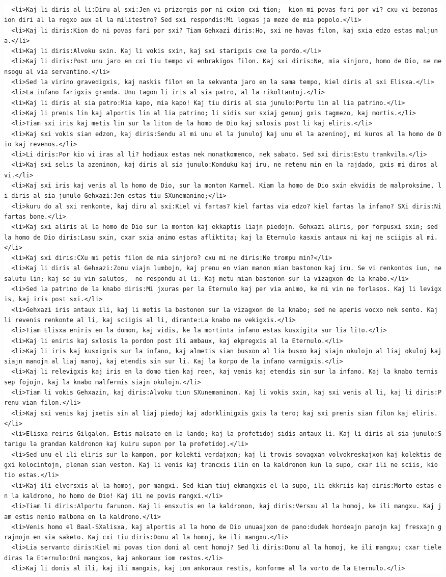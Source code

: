       <li>Kaj li diris al li:Diru al sxi:Jen vi prizorgis por ni cxion cxi tion;  kion mi povas fari por vi? cxu vi bezonas ion diri al la regxo aux al la militestro? Sed sxi respondis:Mi logxas ja meze de mia popolo.</li>
      <li>Kaj li diris:Kion do ni povas fari por sxi? Tiam Gehxazi diris:Ho, sxi ne havas filon, kaj sxia edzo estas maljuna.</li>
      <li>Kaj li diris:Alvoku sxin. Kaj li vokis sxin, kaj sxi starigxis cxe la pordo.</li>
      <li>Kaj li diris:Post unu jaro en cxi tiu tempo vi enbrakigos filon. Kaj sxi diris:Ne, mia sinjoro, homo de Dio, ne mensogu al via servantino.</li>
      <li>Sed la virino gravedigxis, kaj naskis filon en la sekvanta jaro en la sama tempo, kiel diris al sxi Elisxa.</li>
      <li>La infano farigxis granda. Unu tagon li iris al sia patro, al la rikoltantoj.</li>
      <li>Kaj li diris al sia patro:Mia kapo, mia kapo! Kaj tiu diris al sia junulo:Portu lin al lia patrino.</li>
      <li>Kaj li prenis lin kaj alportis lin al lia patrino; li sidis sur sxiaj genuoj gxis tagmezo, kaj mortis.</li>
      <li>Tiam sxi iris kaj metis lin sur la liton de la homo de Dio kaj sxlosis post li kaj eliris.</li>
      <li>Kaj sxi vokis sian edzon, kaj diris:Sendu al mi unu el la junuloj kaj unu el la azeninoj, mi kuros al la homo de Dio kaj revenos.</li>
      <li>Li diris:Por kio vi iras al li? hodiaux estas nek monatkomenco, nek sabato. Sed sxi diris:Estu trankvila.</li>
      <li>Kaj sxi selis la azeninon, kaj diris al sia junulo:Konduku kaj iru, ne retenu min en la rajdado, gxis mi diros al vi.</li>
      <li>Kaj sxi iris kaj venis al la homo de Dio, sur la monton Karmel. Kiam la homo de Dio sxin ekvidis de malproksime, li diris al sia junulo Gehxazi:Jen estas tiu SXunemanino;</li>
      <li>kuru do al sxi renkonte, kaj diru al sxi:Kiel vi fartas? kiel fartas via edzo? kiel fartas la infano? SXi diris:Ni fartas bone.</li>
      <li>Kaj sxi aliris al la homo de Dio sur la monton kaj ekkaptis liajn piedojn. Gehxazi aliris, por forpusxi sxin; sed la homo de Dio diris:Lasu sxin, cxar sxia animo estas afliktita; kaj la Eternulo kasxis antaux mi kaj ne sciigis al mi.</li>
      <li>Kaj sxi diris:CXu mi petis filon de mia sinjoro? cxu mi ne diris:Ne trompu min?</li>
      <li>Kaj li diris al Gehxazi:Zonu viajn lumbojn, kaj prenu en vian manon mian bastonon kaj iru. Se vi renkontos iun, ne salutu lin; kaj se iu vin salutos,  ne respondu al li. Kaj metu mian bastonon sur la vizagxon de la knabo.</li>
      <li>Sed la patrino de la knabo diris:Mi jxuras per la Eternulo kaj per via animo, ke mi vin ne forlasos. Kaj li levigxis, kaj iris post sxi.</li>
      <li>Gehxazi iris antaux ili, kaj li metis la bastonon sur la vizagxon de la knabo; sed ne aperis vocxo nek sento. Kaj li revenis renkonte al li, kaj sciigis al li, dirante:La knabo ne vekigxis.</li>
      <li>Tiam Elisxa eniris en la domon, kaj vidis, ke la mortinta infano estas kusxigita sur lia lito.</li>
      <li>Kaj li eniris kaj sxlosis la pordon post ili ambaux, kaj ekpregxis al la Eternulo.</li>
      <li>Kaj li iris kaj kusxigxis sur la infano, kaj almetis sian busxon al lia busxo kaj siajn okulojn al liaj okuloj kaj siajn manojn al liaj manoj, kaj etendis sin sur li. Kaj la korpo de la infano varmigxis.</li>
      <li>Kaj li relevigxis kaj iris en la domo tien kaj reen, kaj venis kaj etendis sin sur la infano. Kaj la knabo ternis sep fojojn, kaj la knabo malfermis siajn okulojn.</li>
      <li>Tiam li vokis Gehxazin, kaj diris:Alvoku tiun SXunemaninon. Kaj li vokis sxin, kaj sxi venis al li, kaj li diris:Prenu vian filon.</li>
      <li>Kaj sxi venis kaj jxetis sin al liaj piedoj kaj adorklinigxis gxis la tero; kaj sxi prenis sian filon kaj eliris.</li>
      <li>Elisxa reiris Gilgalon. Estis malsato en la lando; kaj la profetidoj sidis antaux li. Kaj li diris al sia junulo:Starigu la grandan kaldronon kaj kuiru supon por la profetidoj.</li>
      <li>Sed unu el ili eliris sur la kampon, por kolekti verdajxon; kaj li trovis sovagxan volvokreskajxon kaj kolektis de gxi kolocintojn, plenan sian veston. Kaj li venis kaj trancxis ilin en la kaldronon kun la supo, cxar ili ne sciis, kio tio estas.</li>
      <li>Kaj ili elversxis al la homoj, por mangxi. Sed kiam tiuj ekmangxis el la supo, ili ekkriis kaj diris:Morto estas en la kaldrono, ho homo de Dio! Kaj ili ne povis mangxi.</li>
      <li>Tiam li diris:Alportu farunon. Kaj li ensxutis en la kaldronon, kaj diris:Versxu al la homoj, ke ili mangxu. Kaj jam estis nenio malbona en la kaldrono.</li>
      <li>Venis homo el Baal-SXalisxa, kaj alportis al la homo de Dio unuaajxon de pano:dudek hordeajn panojn kaj fresxajn grajnojn en sia saketo. Kaj cxi tiu diris:Donu al la homoj, ke ili mangxu.</li>
      <li>Lia servanto diris:Kiel mi povas tion doni al cent homoj? Sed li diris:Donu al la homoj, ke ili mangxu; cxar tiele diras la Eternulo:Oni mangxos, kaj ankoraux iom restos.</li>
      <li>Kaj li donis al ili, kaj ili mangxis, kaj iom ankoraux restis, konforme al la vorto de la Eternulo.</li>